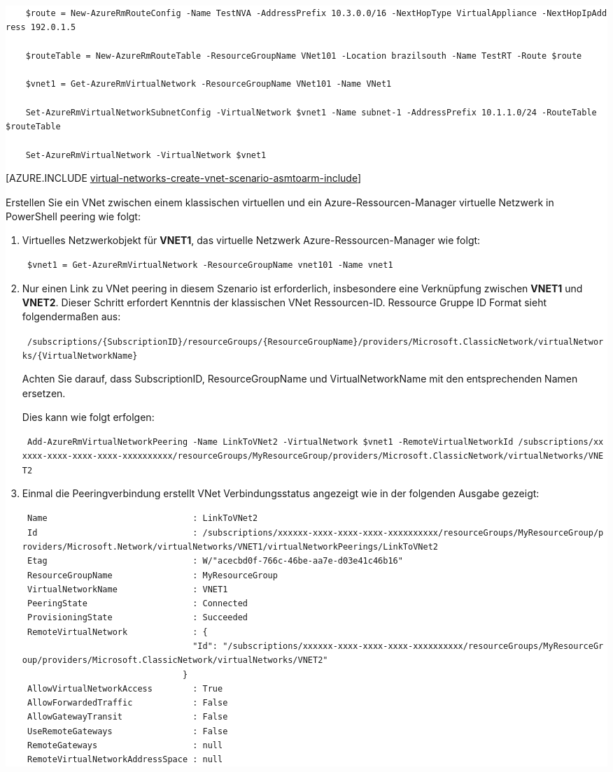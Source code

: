         $route = New-AzureRmRouteConfig -Name TestNVA -AddressPrefix 10.3.0.0/16 -NextHopType VirtualAppliance -NextHopIpAddress 192.0.1.5

        $routeTable = New-AzureRmRouteTable -ResourceGroupName VNet101 -Location brazilsouth -Name TestRT -Route $route

        $vnet1 = Get-AzureRmVirtualNetwork -ResourceGroupName VNet101 -Name VNet1

        Set-AzureRmVirtualNetworkSubnetConfig -VirtualNetwork $vnet1 -Name subnet-1 -AddressPrefix 10.1.1.0/24 -RouteTable $routeTable

        Set-AzureRmVirtualNetwork -VirtualNetwork $vnet1

[AZURE.INCLUDE [virtual-networks-create-vnet-scenario-asmtoarm-include](../../includes/virtual-networks-create-vnetpeering-scenario-asmtoarm-include.md)]

Erstellen Sie ein VNet zwischen einem klassischen virtuellen und ein Azure-Ressourcen-Manager virtuelle Netzwerk in PowerShell peering wie folgt:

1. Virtuelles Netzwerkobjekt für **VNET1**, das virtuelle Netzwerk Azure-Ressourcen-Manager wie folgt:

        $vnet1 = Get-AzureRmVirtualNetwork -ResourceGroupName vnet101 -Name vnet1

2. Nur einen Link zu VNet peering in diesem Szenario ist erforderlich, insbesondere eine Verknüpfung zwischen **VNET1** und **VNET2**. Dieser Schritt erfordert Kenntnis der klassischen VNet Ressourcen-ID. Ressource Gruppe ID Format sieht folgendermaßen aus:

        /subscriptions/{SubscriptionID}/resourceGroups/{ResourceGroupName}/providers/Microsoft.ClassicNetwork/virtualNetworks/{VirtualNetworkName}

    Achten Sie darauf, dass SubscriptionID, ResourceGroupName und VirtualNetworkName mit den entsprechenden Namen ersetzen.

    Dies kann wie folgt erfolgen:

        Add-AzureRmVirtualNetworkPeering -Name LinkToVNet2 -VirtualNetwork $vnet1 -RemoteVirtualNetworkId /subscriptions/xxxxxx-xxxx-xxxx-xxxx-xxxxxxxxxx/resourceGroups/MyResourceGroup/providers/Microsoft.ClassicNetwork/virtualNetworks/VNET2

3. Einmal die Peeringverbindung erstellt VNet Verbindungsstatus angezeigt wie in der folgenden Ausgabe gezeigt:

        Name                             : LinkToVNet2
        Id                               : /subscriptions/xxxxxx-xxxx-xxxx-xxxx-xxxxxxxxxx/resourceGroups/MyResourceGroup/providers/Microsoft.Network/virtualNetworks/VNET1/virtualNetworkPeerings/LinkToVNet2
        Etag                             : W/"acecbd0f-766c-46be-aa7e-d03e41c46b16"
        ResourceGroupName                : MyResourceGroup
        VirtualNetworkName               : VNET1
        PeeringState                     : Connected
        ProvisioningState                : Succeeded
        RemoteVirtualNetwork             : {
                                         "Id": "/subscriptions/xxxxxx-xxxx-xxxx-xxxx-xxxxxxxxxx/resourceGroups/MyResourceGroup/providers/Microsoft.ClassicNetwork/virtualNetworks/VNET2"
                                       }
        AllowVirtualNetworkAccess        : True
        AllowForwardedTraffic            : False
        AllowGatewayTransit              : False
        UseRemoteGateways                : False
        RemoteGateways                   : null
        RemoteVirtualNetworkAddressSpace : null
